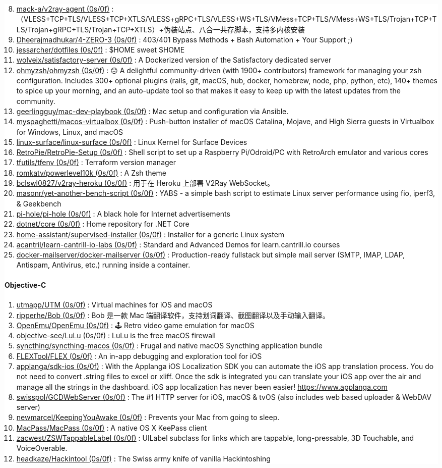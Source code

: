 8. [mack-a/v2ray-agent (0s/0f)](https://github.com/mack-a/v2ray-agent) : （VLESS+TCP+TLS/VLESS+TCP+XTLS/VLESS+gRPC+TLS/VLESS+WS+TLS/VMess+TCP+TLS/VMess+WS+TLS/Trojan+TCP+TLS/Trojan+gRPC+TLS/Trojan+TCP+XTLS）+伪装站点、八合一共存脚本，支持多内核安装
9. [Dheerajmadhukar/4-ZERO-3 (0s/0f)](https://github.com/Dheerajmadhukar/4-ZERO-3) : 403/401 Bypass Methods + Bash Automation + Your Support ;)
10. [jessarcher/dotfiles (0s/0f)](https://github.com/jessarcher/dotfiles) : $HOME sweet $HOME
11. [wolveix/satisfactory-server (0s/0f)](https://github.com/wolveix/satisfactory-server) : A Dockerized version of the Satisfactory dedicated server
12. [ohmyzsh/ohmyzsh (0s/0f)](https://github.com/ohmyzsh/ohmyzsh) : 🙃 A delightful community-driven (with 1900+ contributors) framework for managing your zsh configuration. Includes 300+ optional plugins (rails, git, macOS, hub, docker, homebrew, node, php, python, etc), 140+ themes to spice up your morning, and an auto-update tool so that makes it easy to keep up with the latest updates from the community.
13. [geerlingguy/mac-dev-playbook (0s/0f)](https://github.com/geerlingguy/mac-dev-playbook) : Mac setup and configuration via Ansible.
14. [myspaghetti/macos-virtualbox (0s/0f)](https://github.com/myspaghetti/macos-virtualbox) : Push-button installer of macOS Catalina, Mojave, and High Sierra guests in Virtualbox for Windows, Linux, and macOS
15. [linux-surface/linux-surface (0s/0f)](https://github.com/linux-surface/linux-surface) : Linux Kernel for Surface Devices
16. [RetroPie/RetroPie-Setup (0s/0f)](https://github.com/RetroPie/RetroPie-Setup) : Shell script to set up a Raspberry Pi/Odroid/PC with RetroArch emulator and various cores
17. [tfutils/tfenv (0s/0f)](https://github.com/tfutils/tfenv) : Terraform version manager
18. [romkatv/powerlevel10k (0s/0f)](https://github.com/romkatv/powerlevel10k) : A Zsh theme
19. [bclswl0827/v2ray-heroku (0s/0f)](https://github.com/bclswl0827/v2ray-heroku) : 用于在 Heroku 上部署 V2Ray WebSocket。
20. [masonr/yet-another-bench-script (0s/0f)](https://github.com/masonr/yet-another-bench-script) : YABS - a simple bash script to estimate Linux server performance using fio, iperf3, & Geekbench
21. [pi-hole/pi-hole (0s/0f)](https://github.com/pi-hole/pi-hole) : A black hole for Internet advertisements
22. [dotnet/core (0s/0f)](https://github.com/dotnet/core) : Home repository for .NET Core
23. [home-assistant/supervised-installer (0s/0f)](https://github.com/home-assistant/supervised-installer) : Installer for a generic Linux system
24. [acantril/learn-cantrill-io-labs (0s/0f)](https://github.com/acantril/learn-cantrill-io-labs) : Standard and Advanced Demos for learn.cantrill.io courses
25. [docker-mailserver/docker-mailserver (0s/0f)](https://github.com/docker-mailserver/docker-mailserver) : Production-ready fullstack but simple mail server (SMTP, IMAP, LDAP, Antispam, Antivirus, etc.) running inside a container.

#### Objective-C
1. [utmapp/UTM (0s/0f)](https://github.com/utmapp/UTM) : Virtual machines for iOS and macOS
2. [ripperhe/Bob (0s/0f)](https://github.com/ripperhe/Bob) : Bob 是一款 Mac 端翻译软件，支持划词翻译、截图翻译以及手动输入翻译。
3. [OpenEmu/OpenEmu (0s/0f)](https://github.com/OpenEmu/OpenEmu) : 🕹 Retro video game emulation for macOS
4. [objective-see/LuLu (0s/0f)](https://github.com/objective-see/LuLu) : LuLu is the free macOS firewall
5. [syncthing/syncthing-macos (0s/0f)](https://github.com/syncthing/syncthing-macos) : Frugal and native macOS Syncthing application bundle
6. [FLEXTool/FLEX (0s/0f)](https://github.com/FLEXTool/FLEX) : An in-app debugging and exploration tool for iOS
7. [applanga/sdk-ios (0s/0f)](https://github.com/applanga/sdk-ios) : With the Applanga iOS Localization SDK you can automate the iOS app translation process. You do not need to convert .string files to excel or xliff. Once the sdk is integrated you can translate your iOS app over the air and manage all the strings in the dashboard. iOS app localization has never been easier! https://www.applanga.com
8. [swisspol/GCDWebServer (0s/0f)](https://github.com/swisspol/GCDWebServer) : The #1 HTTP server for iOS, macOS & tvOS (also includes web based uploader & WebDAV server)
9. [newmarcel/KeepingYouAwake (0s/0f)](https://github.com/newmarcel/KeepingYouAwake) : Prevents your Mac from going to sleep.
10. [MacPass/MacPass (0s/0f)](https://github.com/MacPass/MacPass) : A native OS X KeePass client
11. [zacwest/ZSWTappableLabel (0s/0f)](https://github.com/zacwest/ZSWTappableLabel) : UILabel subclass for links which are tappable, long-pressable, 3D Touchable, and VoiceOverable.
12. [headkaze/Hackintool (0s/0f)](https://github.com/headkaze/Hackintool) : The Swiss army knife of vanilla Hackintoshing